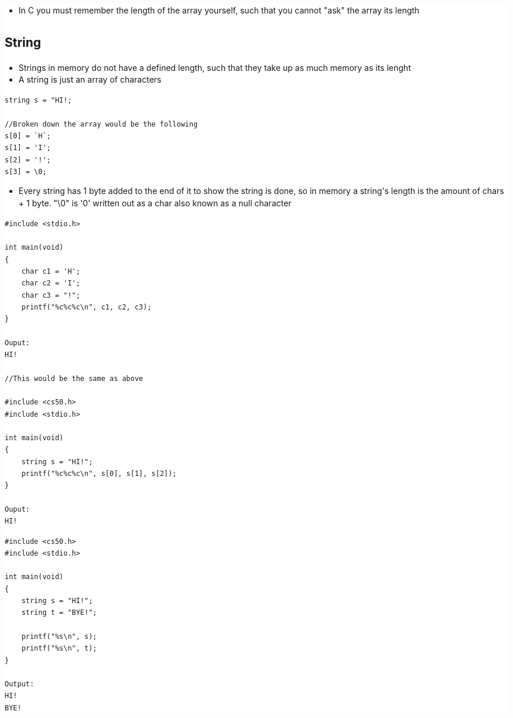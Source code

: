 - In C you must remember the length of the array yourself, such that you cannot "ask" the array its length

## String
- Strings in memory do not have a defined length, such that they take up as much memory as its lenght
- A string is just an array of characters 
```
string s = "HI!;

//Broken down the array would be the following
s[0] = `H`;
s[1] = 'I';
s[2] = '!'; 
s[3] = \0;
```
- Every string has 1 byte added to the end of it to show the string is done, so in memory a string's length is the amount of chars + 1 byte. "\\0" is '0' written out as a char also known as a null character
```
#include <stdio.h>

int main(void)
{
	char c1 = 'H';
	char c2 = 'I';
	char c3 = "!";
	printf("%c%c%c\n", c1, c2, c3);
}

Ouput:
HI!

//This would be the same as above

#include <cs50.h>
#include <stdio.h>

int main(void)
{
	string s = "HI!";
	printf("%c%c%c\n", s[0], s[1], s[2]);
}

Ouput:
HI!
```

```
#include <cs50.h>
#include <stdio.h>

int main(void)
{
	string s = "HI!";
	string t = "BYE!";
	
	printf("%s\n", s);
	printf("%s\n", t);
}

Output:
HI!
BYE!
```